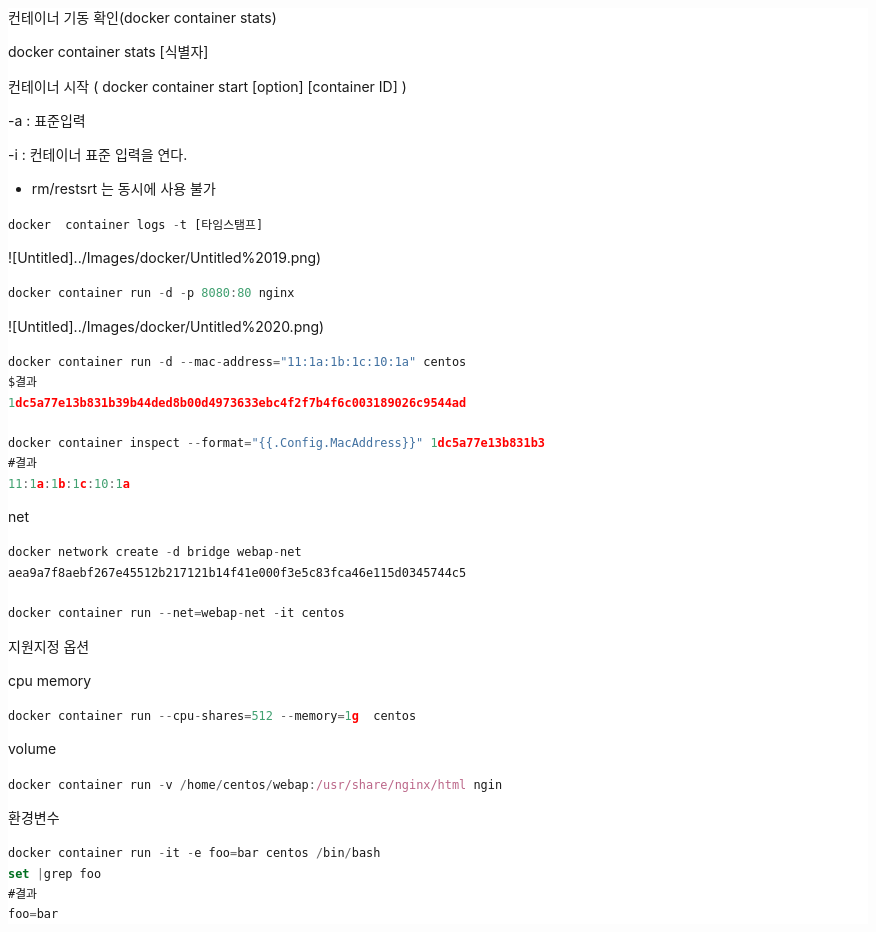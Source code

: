 컨테이너 기동 확인(docker container stats)

docker container stats [식별자]

컨테이너 시작  ( docker container start  [option] [container ID] )

-a  : 표준입력

-i : 컨테이너 표준 입력을 연다.

- rm/restsrt 는 동시에  사용 불가

```jsx
docker  container logs -t [타임스탬프]
```

![Untitled]../Images/docker/Untitled%2019.png)

```jsx
docker container run -d -p 8080:80 nginx
```

![Untitled]../Images/docker/Untitled%2020.png)

```jsx
docker container run -d --mac-address="11:1a:1b:1c:10:1a" centos
$결과
1dc5a77e13b831b39b44ded8b00d4973633ebc4f2f7b4f6c003189026c9544ad

docker container inspect --format="{{.Config.MacAddress}}" 1dc5a77e13b831b3
#결과
11:1a:1b:1c:10:1a
```

net

```jsx
docker network create -d bridge webap-net
aea9a7f8aebf267e45512b217121b14f41e000f3e5c83fca46e115d0345744c5

docker container run --net=webap-net -it centos
```

지원지정 옵션

cpu memory

```jsx
docker container run --cpu-shares=512 --memory=1g  centos
```

volume

```jsx
docker container run -v /home/centos/webap:/usr/share/nginx/html ngin
```

환경변수

```jsx
docker container run -it -e foo=bar centos /bin/bash
set |grep foo
#결과
foo=bar
```
